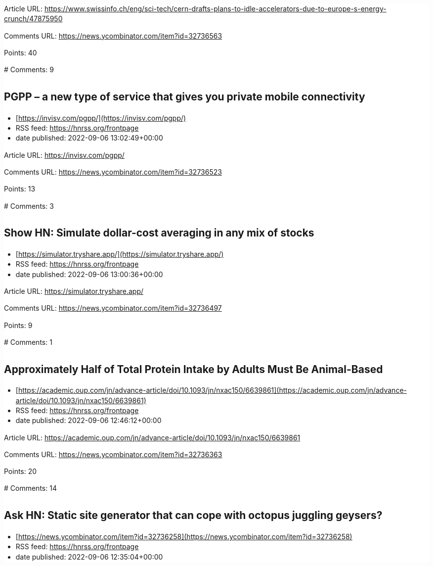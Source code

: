<p>Article URL: <a href="https://www.swissinfo.ch/eng/sci-tech/cern-drafts-plans-to-idle-accelerators-due-to-europe-s-energy-crunch/47875950">https://www.swissinfo.ch/eng/sci-tech/cern-drafts-plans-to-idle-accelerators-due-to-europe-s-energy-crunch/47875950</a></p>
<p>Comments URL: <a href="https://news.ycombinator.com/item?id=32736563">https://news.ycombinator.com/item?id=32736563</a></p>
<p>Points: 40</p>
<p># Comments: 9</p>

## PGPP – a new type of service that gives you private mobile connectivity
 - [https://invisv.com/pgpp/](https://invisv.com/pgpp/)
 - RSS feed: https://hnrss.org/frontpage
 - date published: 2022-09-06 13:02:49+00:00

<p>Article URL: <a href="https://invisv.com/pgpp/">https://invisv.com/pgpp/</a></p>
<p>Comments URL: <a href="https://news.ycombinator.com/item?id=32736523">https://news.ycombinator.com/item?id=32736523</a></p>
<p>Points: 13</p>
<p># Comments: 3</p>

## Show HN: Simulate dollar-cost averaging in any mix of stocks
 - [https://simulator.tryshare.app/](https://simulator.tryshare.app/)
 - RSS feed: https://hnrss.org/frontpage
 - date published: 2022-09-06 13:00:36+00:00

<p>Article URL: <a href="https://simulator.tryshare.app/">https://simulator.tryshare.app/</a></p>
<p>Comments URL: <a href="https://news.ycombinator.com/item?id=32736497">https://news.ycombinator.com/item?id=32736497</a></p>
<p>Points: 9</p>
<p># Comments: 1</p>

## Approximately Half of Total Protein Intake by Adults Must Be Animal-Based
 - [https://academic.oup.com/jn/advance-article/doi/10.1093/jn/nxac150/6639861](https://academic.oup.com/jn/advance-article/doi/10.1093/jn/nxac150/6639861)
 - RSS feed: https://hnrss.org/frontpage
 - date published: 2022-09-06 12:46:12+00:00

<p>Article URL: <a href="https://academic.oup.com/jn/advance-article/doi/10.1093/jn/nxac150/6639861">https://academic.oup.com/jn/advance-article/doi/10.1093/jn/nxac150/6639861</a></p>
<p>Comments URL: <a href="https://news.ycombinator.com/item?id=32736363">https://news.ycombinator.com/item?id=32736363</a></p>
<p>Points: 20</p>
<p># Comments: 14</p>

## Ask HN: Static site generator that can cope with octopus juggling geysers?
 - [https://news.ycombinator.com/item?id=32736258](https://news.ycombinator.com/item?id=32736258)
 - RSS feed: https://hnrss.org/frontpage
 - date published: 2022-09-06 12:35:04+00:00
